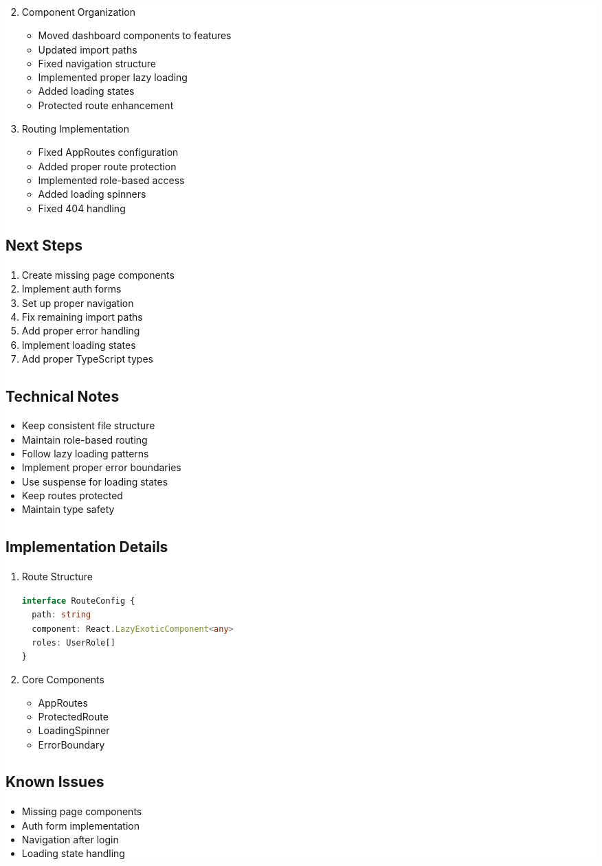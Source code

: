 2. Component Organization
   - Moved dashboard components to features
   - Updated import paths
   - Fixed navigation structure
   - Implemented proper lazy loading
   - Added loading states
   - Protected route enhancement

3. Routing Implementation
   - Fixed AppRoutes configuration
   - Added proper route protection
   - Implemented role-based access
   - Added loading spinners
   - Fixed 404 handling

## Next Steps
1. Create missing page components
2. Implement auth forms
3. Set up proper navigation
4. Fix remaining import paths
5. Add proper error handling
6. Implement loading states
7. Add proper TypeScript types

## Technical Notes
- Keep consistent file structure
- Maintain role-based routing
- Follow lazy loading patterns
- Implement proper error boundaries
- Use suspense for loading states
- Keep routes protected
- Maintain type safety

## Implementation Details
1. Route Structure
   ```typescript
   interface RouteConfig {
     path: string
     component: React.LazyExoticComponent<any>
     roles: UserRole[]
   }
   ```

2. Core Components
   - AppRoutes
   - ProtectedRoute
   - LoadingSpinner
   - ErrorBoundary

## Known Issues
- Missing page components
- Auth form implementation
- Navigation after login
- Loading state handling

